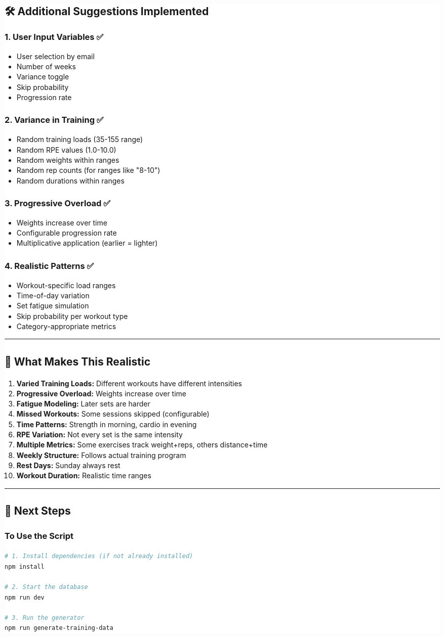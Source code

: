 
## 🛠️ Additional Suggestions Implemented

### 1. User Input Variables ✅
- User selection by email
- Number of weeks
- Variance toggle
- Skip probability
- Progression rate

### 2. Variance in Training ✅
- Random training loads (35-155 range)
- Random RPE values (1.0-10.0)
- Random weights within ranges
- Random rep counts (for ranges like "8-10")
- Random durations within ranges

### 3. Progressive Overload ✅
- Weights increase over time
- Configurable progression rate
- Multiplicative application (earlier = lighter)

### 4. Realistic Patterns ✅
- Workout-specific load ranges
- Time-of-day variation
- Set fatigue simulation
- Skip probability per workout type
- Category-appropriate metrics

---

## 🎯 What Makes This Realistic

1. **Varied Training Loads:** Different workouts have different intensities
2. **Progressive Overload:** Weights increase over time
3. **Fatigue Modeling:** Later sets are harder
4. **Missed Workouts:** Some sessions skipped (configurable)
5. **Time Patterns:** Strength in morning, cardio in evening
6. **RPE Variation:** Not every set is the same intensity
7. **Multiple Metrics:** Some exercises track weight+reps, others distance+time
8. **Weekly Structure:** Follows actual training program
9. **Rest Days:** Sunday always rest
10. **Workout Duration:** Realistic time ranges

---

## 🚀 Next Steps

### To Use the Script
```bash
# 1. Install dependencies (if not already installed)
npm install

# 2. Start the database
npm run dev

# 3. Run the generator
npm run generate-training-data
```
